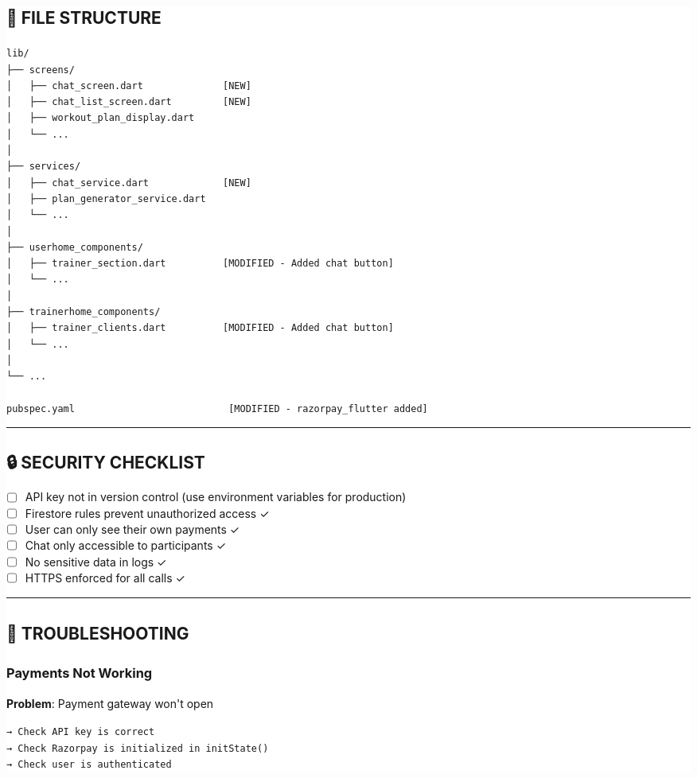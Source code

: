 
## 📁 FILE STRUCTURE

```
lib/
├── screens/
│   ├── chat_screen.dart              [NEW]
│   ├── chat_list_screen.dart         [NEW]
│   ├── workout_plan_display.dart
│   └── ...
│
├── services/
│   ├── chat_service.dart             [NEW]
│   ├── plan_generator_service.dart
│   └── ...
│
├── userhome_components/
│   ├── trainer_section.dart          [MODIFIED - Added chat button]
│   └── ...
│
├── trainerhome_components/
│   ├── trainer_clients.dart          [MODIFIED - Added chat button]
│   └── ...
│
└── ...

pubspec.yaml                           [MODIFIED - razorpay_flutter added]
```

---

## 🔒 SECURITY CHECKLIST

- [ ] API key not in version control (use environment variables for production)
- [ ] Firestore rules prevent unauthorized access ✓
- [ ] User can only see their own payments ✓
- [ ] Chat only accessible to participants ✓
- [ ] No sensitive data in logs ✓
- [ ] HTTPS enforced for all calls ✓

---

## 🐛 TROUBLESHOOTING

### Payments Not Working

**Problem**: Payment gateway won't open
```
→ Check API key is correct
→ Check Razorpay is initialized in initState()
→ Check user is authenticated
```
